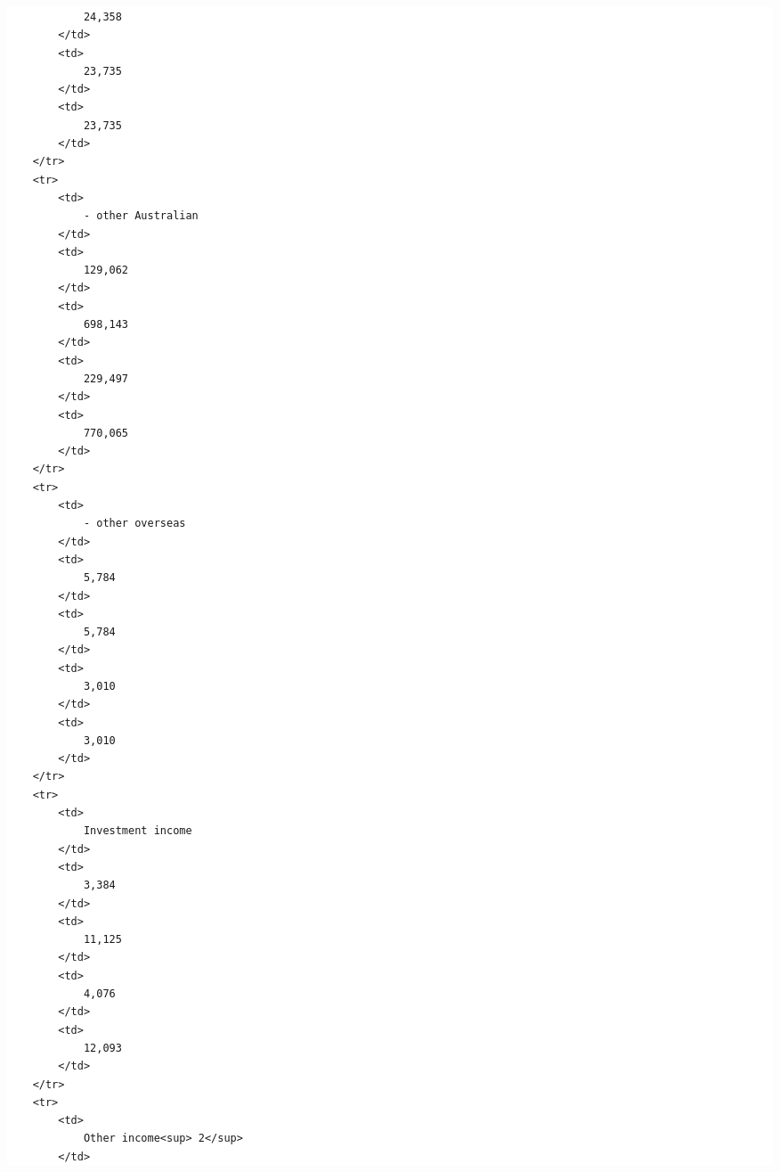 				24,358
			</td>
			<td>
				23,735
			</td>
			<td>
				23,735
			</td>
		</tr>
		<tr>
			<td>
				- other Australian
			</td>
			<td>
				129,062
			</td>
			<td>
				698,143
			</td>
			<td>
				229,497
			</td>
			<td>
				770,065
			</td>
		</tr>
		<tr>
			<td>
				- other overseas
			</td>
			<td>
				5,784
			</td>
			<td>
				5,784
			</td>
			<td>
				3,010
			</td>
			<td>
				3,010
			</td>
		</tr>
		<tr>
			<td>
				Investment income
			</td>
			<td>
				3,384
			</td>
			<td>
				11,125
			</td>
			<td>
				4,076
			</td>
			<td>
				12,093
			</td>
		</tr>
		<tr>
			<td>
				Other income<sup> 2</sup>
			</td>